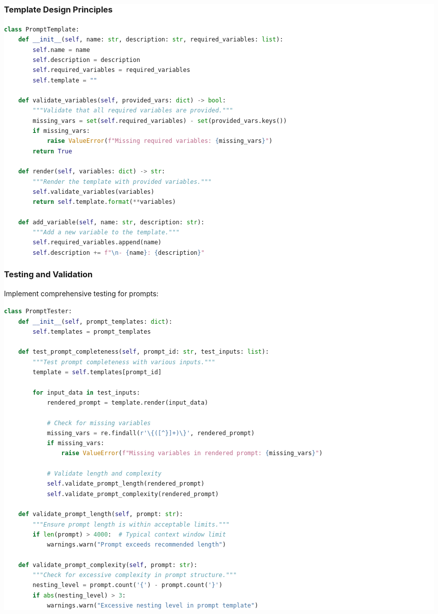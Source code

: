 ### Template Design Principles

```python
class PromptTemplate:
    def __init__(self, name: str, description: str, required_variables: list):
        self.name = name
        self.description = description
        self.required_variables = required_variables
        self.template = ""
    
    def validate_variables(self, provided_vars: dict) -> bool:
        """Validate that all required variables are provided."""
        missing_vars = set(self.required_variables) - set(provided_vars.keys())
        if missing_vars:
            raise ValueError(f"Missing required variables: {missing_vars}")
        return True
    
    def render(self, variables: dict) -> str:
        """Render the template with provided variables."""
        self.validate_variables(variables)
        return self.template.format(**variables)
    
    def add_variable(self, name: str, description: str):
        """Add a new variable to the template."""
        self.required_variables.append(name)
        self.description += f"\n- {name}: {description}"
```

### Testing and Validation

Implement comprehensive testing for prompts:

```python
class PromptTester:
    def __init__(self, prompt_templates: dict):
        self.templates = prompt_templates
    
    def test_prompt_completeness(self, prompt_id: str, test_inputs: list):
        """Test prompt completeness with various inputs."""
        template = self.templates[prompt_id]
        
        for input_data in test_inputs:
            rendered_prompt = template.render(input_data)
            
            # Check for missing variables
            missing_vars = re.findall(r'\{([^}]+)\}', rendered_prompt)
            if missing_vars:
                raise ValueError(f"Missing variables in rendered prompt: {missing_vars}")
            
            # Validate length and complexity
            self.validate_prompt_length(rendered_prompt)
            self.validate_prompt_complexity(rendered_prompt)
    
    def validate_prompt_length(self, prompt: str):
        """Ensure prompt length is within acceptable limits."""
        if len(prompt) > 4000:  # Typical context window limit
            warnings.warn("Prompt exceeds recommended length")
    
    def validate_prompt_complexity(self, prompt: str):
        """Check for excessive complexity in prompt structure."""
        nesting_level = prompt.count('{') - prompt.count('}')
        if abs(nesting_level) > 3:
            warnings.warn("Excessive nesting level in prompt template")
```
